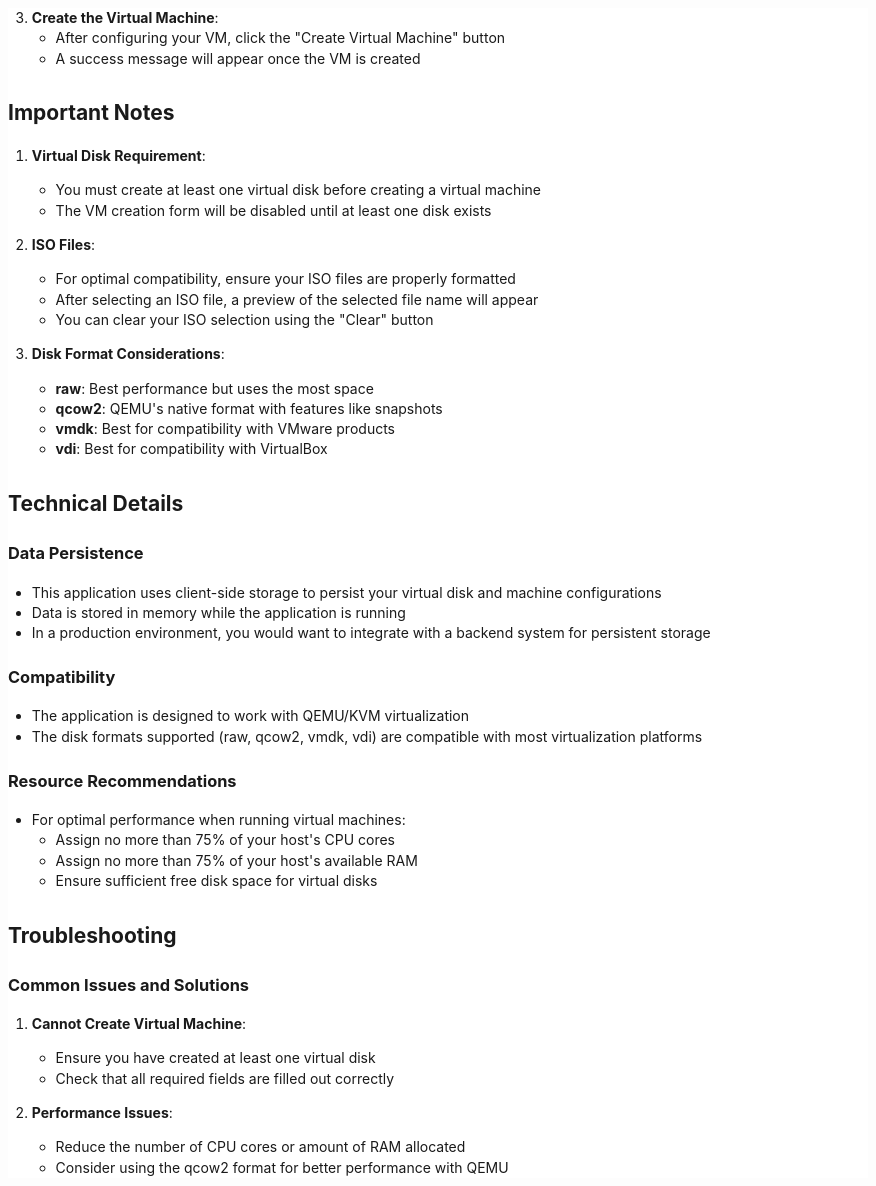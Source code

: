3. **Create the Virtual Machine**:
   - After configuring your VM, click the "Create Virtual Machine" button
   - A success message will appear once the VM is created

## Important Notes

1. **Virtual Disk Requirement**:
   - You must create at least one virtual disk before creating a virtual machine
   - The VM creation form will be disabled until at least one disk exists

2. **ISO Files**:
   - For optimal compatibility, ensure your ISO files are properly formatted
   - After selecting an ISO file, a preview of the selected file name will appear
   - You can clear your ISO selection using the "Clear" button

3. **Disk Format Considerations**:
   - **raw**: Best performance but uses the most space
   - **qcow2**: QEMU's native format with features like snapshots
   - **vmdk**: Best for compatibility with VMware products
   - **vdi**: Best for compatibility with VirtualBox

## Technical Details

### Data Persistence
- This application uses client-side storage to persist your virtual disk and machine configurations
- Data is stored in memory while the application is running
- In a production environment, you would want to integrate with a backend system for persistent storage

### Compatibility
- The application is designed to work with QEMU/KVM virtualization
- The disk formats supported (raw, qcow2, vmdk, vdi) are compatible with most virtualization platforms

### Resource Recommendations
- For optimal performance when running virtual machines:
  - Assign no more than 75% of your host's CPU cores
  - Assign no more than 75% of your host's available RAM
  - Ensure sufficient free disk space for virtual disks

## Troubleshooting

### Common Issues and Solutions

1. **Cannot Create Virtual Machine**:
   - Ensure you have created at least one virtual disk
   - Check that all required fields are filled out correctly

2. **Performance Issues**:
   - Reduce the number of CPU cores or amount of RAM allocated
   - Consider using the qcow2 format for better performance with QEMU
